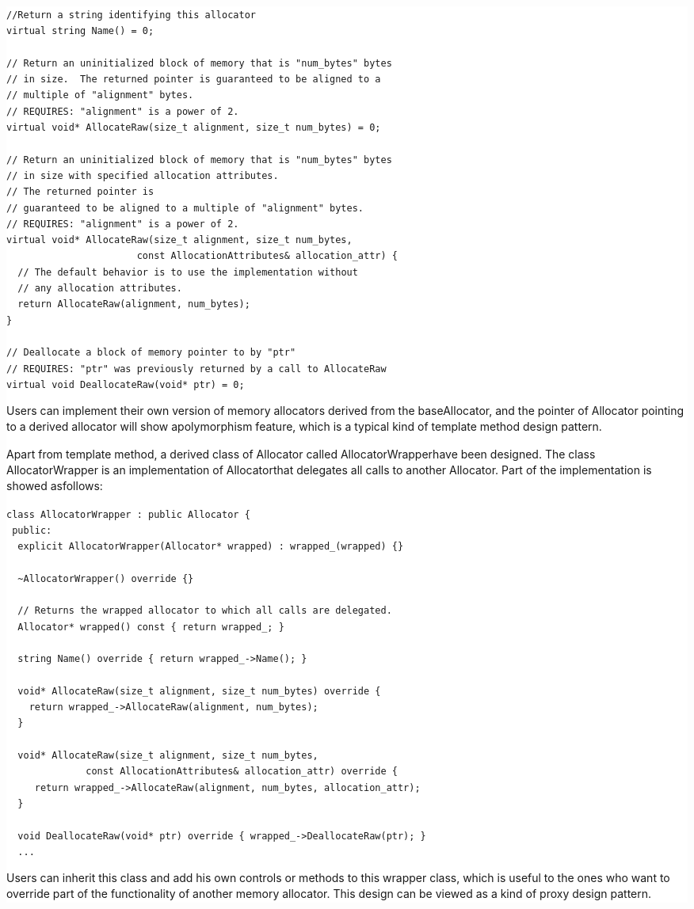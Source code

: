    //Return a string identifying this allocator
    virtual string Name() = 0;
 
    // Return an uninitialized block of memory that is "num_bytes" bytes
    // in size.  The returned pointer is guaranteed to be aligned to a
    // multiple of "alignment" bytes.
    // REQUIRES: "alignment" is a power of 2.
    virtual void* AllocateRaw(size_t alignment, size_t num_bytes) = 0;
  
    // Return an uninitialized block of memory that is "num_bytes" bytes
    // in size with specified allocation attributes.  
    // The returned pointer is
    // guaranteed to be aligned to a multiple of "alignment" bytes.
    // REQUIRES: "alignment" is a power of 2.
    virtual void* AllocateRaw(size_t alignment, size_t num_bytes,
                           const AllocationAttributes& allocation_attr) {
      // The default behavior is to use the implementation without
      // any allocation attributes.
      return AllocateRaw(alignment, num_bytes);
    }
  
    // Deallocate a block of memory pointer to by "ptr"
    // REQUIRES: "ptr" was previously returned by a call to AllocateRaw
    virtual void DeallocateRaw(void* ptr) = 0;

Users can implement their own version of memory allocators derived from the baseAllocator,  and  the  pointer  of  Allocator  pointing  to  a  derived  allocator  will  show  apolymorphism feature, which is a typical kind of template method design pattern.

Apart from template method, a derived class of Allocator called AllocatorWrapperhave  been  designed.   The  class  AllocatorWrapper  is  an  implementation  of  Allocatorthat delegates all calls to another Allocator.  Part of the implementation is showed asfollows:

	class AllocatorWrapper : public Allocator {
	 public:
	  explicit AllocatorWrapper(Allocator* wrapped) : wrapped_(wrapped) {}
	 
	  ~AllocatorWrapper() override {}
	 
	  // Returns the wrapped allocator to which all calls are delegated.
	  Allocator* wrapped() const { return wrapped_; }
		 
	  string Name() override { return wrapped_->Name(); }
	 
	  void* AllocateRaw(size_t alignment, size_t num_bytes) override {
	    return wrapped_->AllocateRaw(alignment, num_bytes);
	  }
	 
	  void* AllocateRaw(size_t alignment, size_t num_bytes,
	              const AllocationAttributes& allocation_attr) override {
	     return wrapped_->AllocateRaw(alignment, num_bytes, allocation_attr);
	  }
	 
	  void DeallocateRaw(void* ptr) override { wrapped_->DeallocateRaw(ptr); }
	  ...

Users can inherit this class and add his own controls or methods to this wrapper class, which is useful to the ones who want to override part of the functionality of another memory allocator. This design can be viewed as a kind of proxy design pattern.
